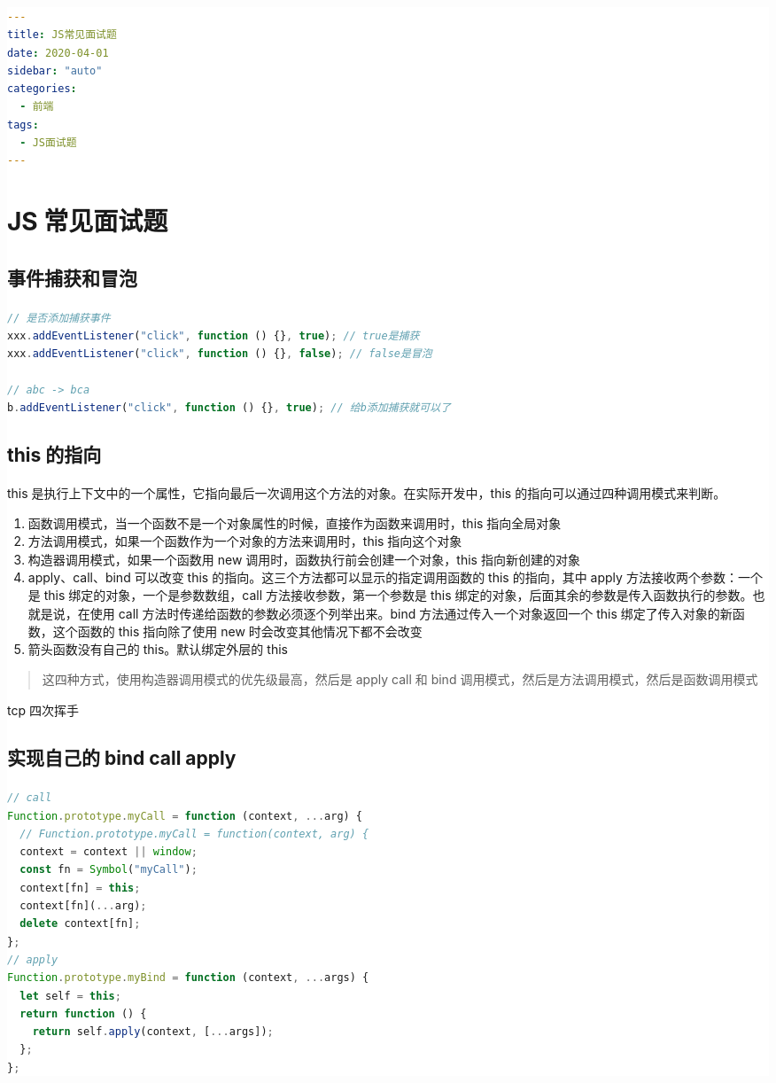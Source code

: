 ```yaml
---
title: JS常见面试题
date: 2020-04-01
sidebar: "auto"
categories:
  - 前端
tags:
  - JS面试题
---
```


# JS 常见面试题

## 事件捕获和冒泡

```js
// 是否添加捕获事件
xxx.addEventListener("click", function () {}, true); // true是捕获
xxx.addEventListener("click", function () {}, false); // false是冒泡

// abc -> bca
b.addEventListener("click", function () {}, true); // 给b添加捕获就可以了
```

## this 的指向

this 是执行上下文中的一个属性，它指向最后一次调用这个方法的对象。在实际开发中，this 的指向可以通过四种调用模式来判断。

1. 函数调用模式，当一个函数不是一个对象属性的时候，直接作为函数来调用时，this 指向全局对象
2. 方法调用模式，如果一个函数作为一个对象的方法来调用时，this 指向这个对象
3. 构造器调用模式，如果一个函数用 new 调用时，函数执行前会创建一个对象，this 指向新创建的对象
4. apply、call、bind 可以改变 this 的指向。这三个方法都可以显示的指定调用函数的 this 的指向，其中 apply 方法接收两个参数：一个是 this 绑定的对象，一个是参数数组，call 方法接收参数，第一个参数是 this 绑定的对象，后面其余的参数是传入函数执行的参数。也就是说，在使用 call 方法时传递给函数的参数必须逐个列举出来。bind 方法通过传入一个对象返回一个 this 绑定了传入对象的新函数，这个函数的 this 指向除了使用 new 时会改变其他情况下都不会改变
5. 箭头函数没有自己的 this。默认绑定外层的 this

> 这四种方式，使用构造器调用模式的优先级最高，然后是 apply call 和 bind 调用模式，然后是方法调用模式，然后是函数调用模式

tcp 四次挥手



## 实现自己的 bind call apply

```js
// call
Function.prototype.myCall = function (context, ...arg) {
  // Function.prototype.myCall = function(context, arg) {
  context = context || window;
  const fn = Symbol("myCall");
  context[fn] = this;
  context[fn](...arg);
  delete context[fn];
};
// apply
Function.prototype.myBind = function (context, ...args) {
  let self = this;
  return function () {
    return self.apply(context, [...args]);
  };
};
```
